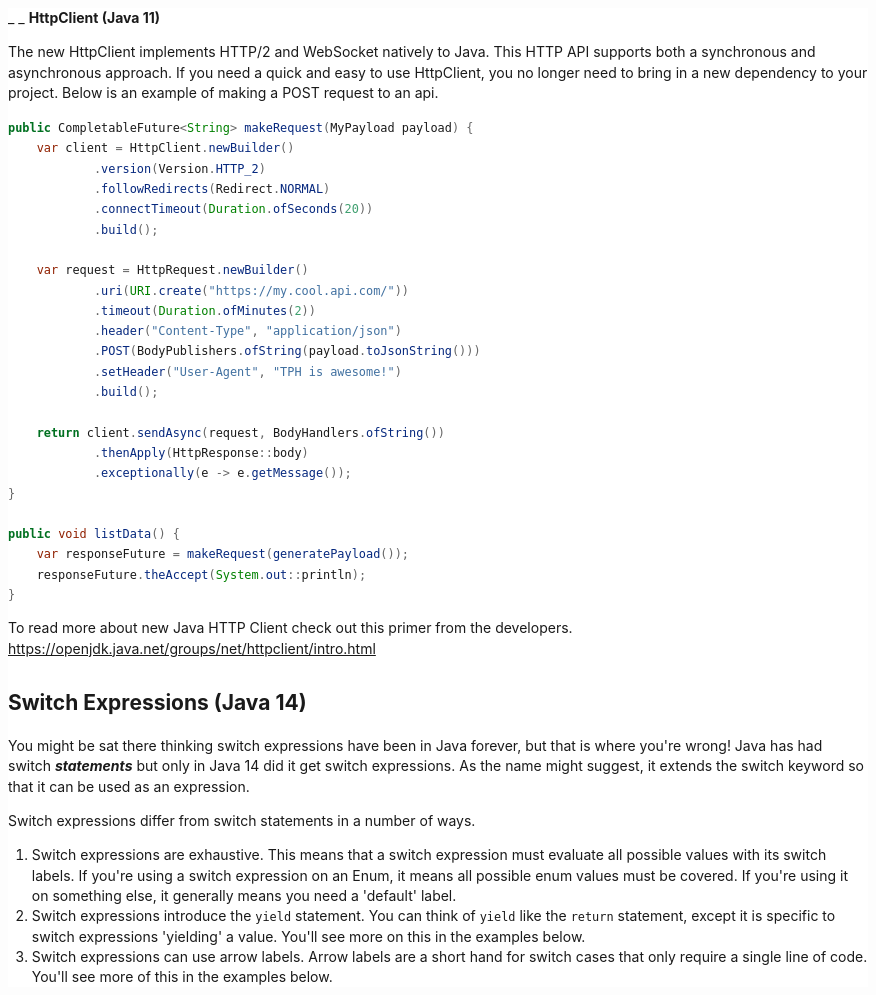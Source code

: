 _ _
**HttpClient (Java 11)**

The new HttpClient implements HTTP/2 and WebSocket natively to Java. This HTTP API supports both a synchronous and asynchronous approach. If you need a quick and easy to use HttpClient, you no longer need to bring in a new dependency to your project. Below is an example of making a POST request to an api.

```java
public CompletableFuture<String> makeRequest(MyPayload payload) {
    var client = HttpClient.newBuilder()
            .version(Version.HTTP_2)
            .followRedirects(Redirect.NORMAL)
            .connectTimeout(Duration.ofSeconds(20))
            .build();

    var request = HttpRequest.newBuilder()
            .uri(URI.create("https://my.cool.api.com/"))
            .timeout(Duration.ofMinutes(2))
            .header("Content-Type", "application/json")
            .POST(BodyPublishers.ofString(payload.toJsonString()))
            .setHeader("User-Agent", "TPH is awesome!")
            .build();
    
    return client.sendAsync(request, BodyHandlers.ofString())
            .thenApply(HttpResponse::body)
            .exceptionally(e -> e.getMessage());
}

public void listData() {
    var responseFuture = makeRequest(generatePayload());
    responseFuture.theAccept(System.out::println);
}
```

To read more about new Java HTTP Client check out this primer from the developers. <https://openjdk.java.net/groups/net/httpclient/intro.html>

## Switch Expressions (Java 14)

You might be sat there thinking switch expressions have been in Java forever, but that is where you're wrong! Java has had switch ***statements*** but only in Java 14 did it get switch expressions. As the name might suggest, it extends the switch keyword so that it can be used as an expression.

Switch expressions differ from switch statements in a number of ways.

1. Switch expressions are exhaustive. This means that a switch expression must evaluate all possible values with its switch labels. If you're using a switch expression on an Enum, it means all possible enum values must be covered. If you're using it on something else, it generally means you need a 'default' label.
2. Switch expressions introduce the `yield` statement. You can think of `yield` like the `return` statement, except it is specific to switch expressions 'yielding' a value. You'll see more on this in the examples below.
3. Switch expressions can use arrow labels. Arrow labels are a short hand for switch cases that only require a single line of code. You'll see more of this in the examples below.
